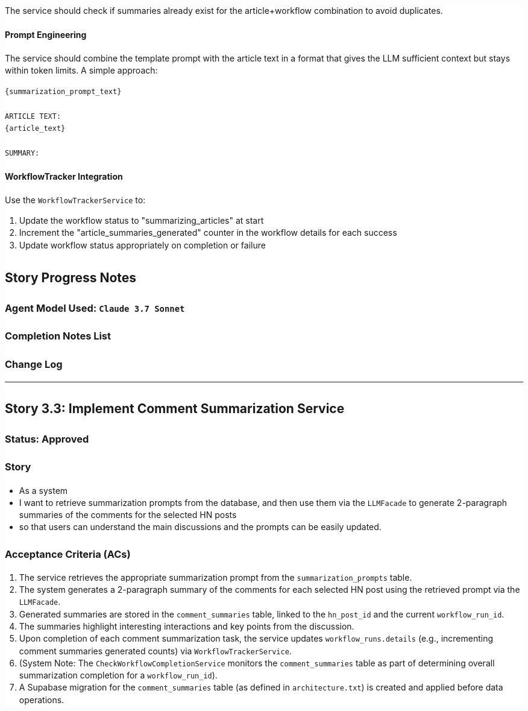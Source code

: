The service should check if summaries already exist for the article+workflow combination to avoid duplicates.

#### Prompt Engineering

The service should combine the template prompt with the article text in a format that gives the LLM sufficient context but stays within token limits. A simple approach:

```
{summarization_prompt_text}

ARTICLE TEXT:
{article_text}

SUMMARY:
```

#### WorkflowTracker Integration

Use the `WorkflowTrackerService` to:

1. Update the workflow status to "summarizing_articles" at start
2. Increment the "article_summaries_generated" counter in the workflow details for each success
3. Update workflow status appropriately on completion or failure

## Story Progress Notes

### Agent Model Used: `Claude 3.7 Sonnet`

### Completion Notes List

### Change Log

---

## Story 3.3: Implement Comment Summarization Service

### Status: Approved

### Story

- As a system
- I want to retrieve summarization prompts from the database, and then use them via the `LLMFacade` to generate 2-paragraph summaries of the comments for the selected HN posts
- so that users can understand the main discussions and the prompts can be easily updated.

### Acceptance Criteria (ACs)

1. The service retrieves the appropriate summarization prompt from the `summarization_prompts` table.
2. The system generates a 2-paragraph summary of the comments for each selected HN post using the retrieved prompt via the `LLMFacade`.
3. Generated summaries are stored in the `comment_summaries` table, linked to the `hn_post_id` and the current `workflow_run_id`.
4. The summaries highlight interesting interactions and key points from the discussion.
5. Upon completion of each comment summarization task, the service updates `workflow_runs.details` (e.g., incrementing comment summaries generated counts) via `WorkflowTrackerService`.
6. (System Note: The `CheckWorkflowCompletionService` monitors the `comment_summaries` table as part of determining overall summarization completion for a `workflow_run_id`).
7. A Supabase migration for the `comment_summaries` table (as defined in `architecture.txt`) is created and applied before data operations.

